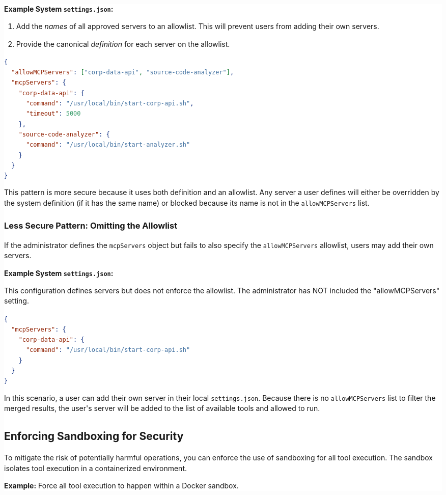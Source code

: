 **Example System `settings.json`:**

1. Add the _names_ of all approved servers to an allowlist.
   This will prevent users from adding their own servers.

2. Provide the canonical _definition_ for each server on the allowlist.

```json
{
  "allowMCPServers": ["corp-data-api", "source-code-analyzer"],
  "mcpServers": {
    "corp-data-api": {
      "command": "/usr/local/bin/start-corp-api.sh",
      "timeout": 5000
    },
    "source-code-analyzer": {
      "command": "/usr/local/bin/start-analyzer.sh"
    }
  }
}
```

This pattern is more secure because it uses both definition and an allowlist. Any server a user defines will either be overridden by the system definition (if it has the same name) or blocked because its name is not in the `allowMCPServers` list.

### Less Secure Pattern: Omitting the Allowlist

If the administrator defines the `mcpServers` object but fails to also specify the `allowMCPServers` allowlist, users may add their own servers.

**Example System `settings.json`:**

This configuration defines servers but does not enforce the allowlist.
The administrator has NOT included the "allowMCPServers" setting.

```json
{
  "mcpServers": {
    "corp-data-api": {
      "command": "/usr/local/bin/start-corp-api.sh"
    }
  }
}
```

In this scenario, a user can add their own server in their local `settings.json`. Because there is no `allowMCPServers` list to filter the merged results, the user's server will be added to the list of available tools and allowed to run.

## Enforcing Sandboxing for Security

To mitigate the risk of potentially harmful operations, you can enforce the use of sandboxing for all tool execution. The sandbox isolates tool execution in a containerized environment.

**Example:** Force all tool execution to happen within a Docker sandbox.
